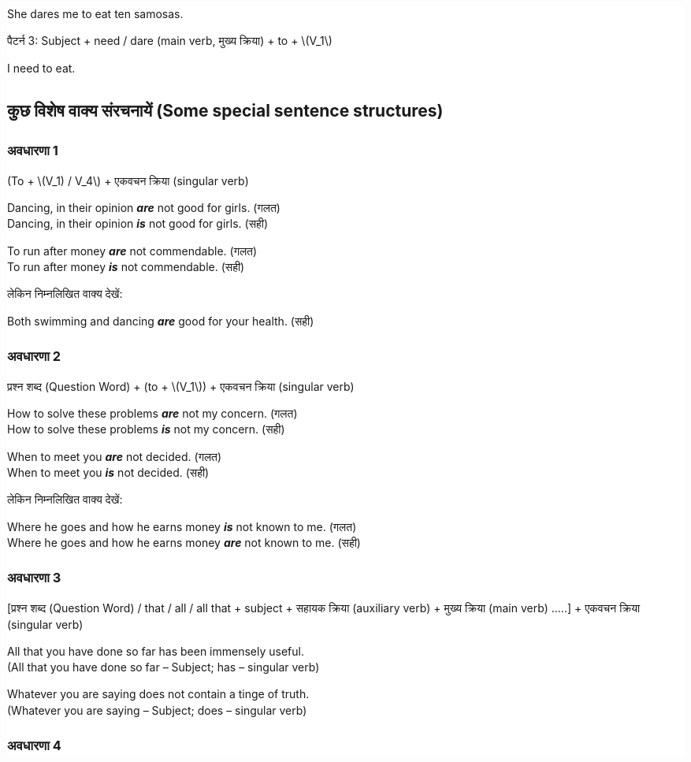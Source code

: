 She dares me to eat ten samosas.

<p> पैटर्न 3: Subject + need / dare (main verb, मुख्य क्रिया) + to + \(V_1\) </p>

I need to eat. 


## कुछ विशेष वाक्य संरचनायें  (Some special sentence structures)

### अवधारणा 1

<p> (To + \(V_1) / V_4\) + एकवचन क्रिया (singular verb) </p>

Dancing, in their opinion ***<span class="mak-text-color-incorrect">are</span>*** not good for girls. (गलत) <br>
Dancing, in their opinion ***<span class="mak-text-color">is</span>*** not good for girls. (सही)

To run after money ***<span class="mak-text-color-incorrect">are</span>*** not commendable. (गलत) <br>
To run after money ***<span class="mak-text-color">is</span>*** not commendable. (सही)

लेकिन निम्नलिखित वाक्य देखें:

Both swimming and dancing ***are*** good for your health. (सही)

### अवधारणा 2

<p> प्रश्न शब्द (Question Word) + (to + \(V_1\)) + एकवचन क्रिया (singular verb) </p>

How to solve these problems ***<span class="mak-text-color-incorrect">are</span>*** not my concern. (गलत) <br>
How to solve these problems ***<span class="mak-text-color">is</span>*** not my concern. (सही)

When to meet you ***<span class="mak-text-color-incorrect">are</span>*** not decided. (गलत) <br>
When to meet you ***<span class="mak-text-color">is</span>*** not decided. (सही)

लेकिन निम्नलिखित वाक्य देखें:

Where he goes and how he earns money ***<span class="mak-text-color-incorrect">is</span>*** not known to me. (गलत) <br>
Where he goes and how he earns money ***<span class="mak-text-color">are</span>*** not known to me. (सही)

### अवधारणा 3

[प्रश्न शब्द (Question Word) / that / all / all that + subject + सहायक क्रिया (auxiliary verb) + मुख्य क्रिया (main verb) .....] + एकवचन क्रिया (singular verb)

All that you have done so far has been immensely useful. <br>
(All that you have done so far – Subject; has – singular verb)

Whatever you are saying does not contain a tinge of truth. <br>
(Whatever you are saying – Subject; does – singular verb)



### अवधारणा 4
